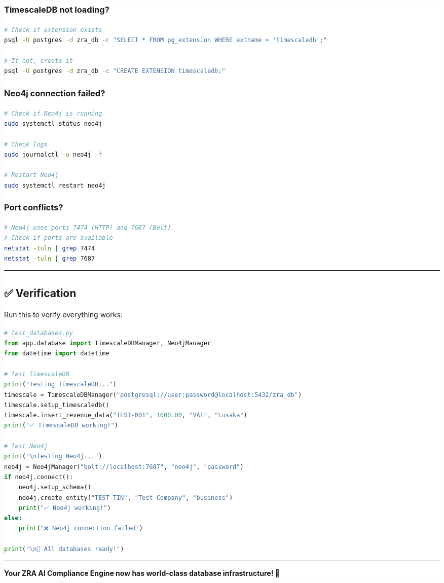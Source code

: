 ### TimescaleDB not loading?
```bash
# Check if extension exists
psql -U postgres -d zra_db -c "SELECT * FROM pg_extension WHERE extname = 'timescaledb';"

# If not, create it
psql -U postgres -d zra_db -c "CREATE EXTENSION timescaledb;"
```

### Neo4j connection failed?
```bash
# Check if Neo4j is running
sudo systemctl status neo4j

# Check logs
sudo journalctl -u neo4j -f

# Restart Neo4j
sudo systemctl restart neo4j
```

### Port conflicts?
```bash
# Neo4j uses ports 7474 (HTTP) and 7687 (Bolt)
# Check if ports are available
netstat -tuln | grep 7474
netstat -tuln | grep 7687
```

---

## ✅ Verification

Run this to verify everything works:

```python
# test_databases.py
from app.database import TimescaleDBManager, Neo4jManager
from datetime import datetime

# Test TimescaleDB
print("Testing TimescaleDB...")
timescale = TimescaleDBManager("postgresql://user:password@localhost:5432/zra_db")
timescale.setup_timescaledb()
timescale.insert_revenue_data("TEST-001", 1000.00, "VAT", "Lusaka")
print("✅ TimescaleDB working!")

# Test Neo4j
print("\nTesting Neo4j...")
neo4j = Neo4jManager("bolt://localhost:7687", "neo4j", "password")
if neo4j.connect():
    neo4j.setup_schema()
    neo4j.create_entity("TEST-TIN", "Test Company", "business")
    print("✅ Neo4j working!")
else:
    print("❌ Neo4j connection failed")

print("\n🎉 All databases ready!")
```

---

**Your ZRA AI Compliance Engine now has world-class database infrastructure! 🚀**
